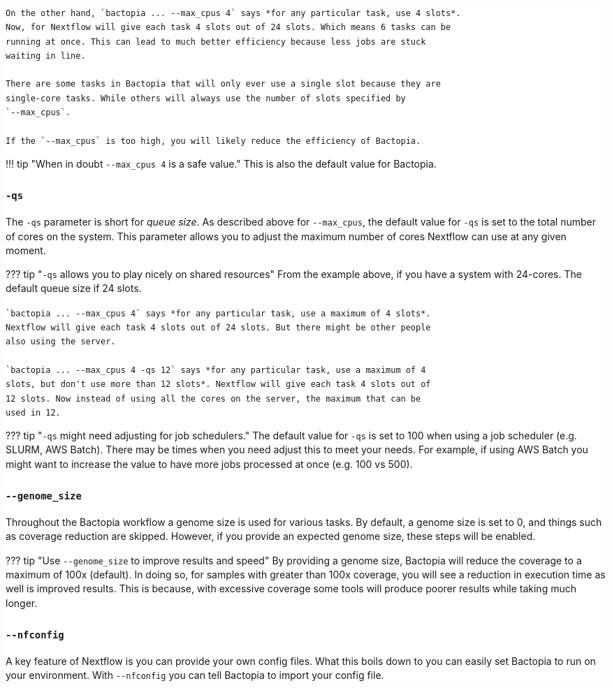     On the other hand, `bactopia ... --max_cpus 4` says *for any particular task, use 4 slots*.
    Now, for Nextflow will give each task 4 slots out of 24 slots. Which means 6 tasks can be
    running at once. This can lead to much better efficiency because less jobs are stuck
    waiting in line. 

    There are some tasks in Bactopia that will only ever use a single slot because they are
    single-core tasks. While others will always use the number of slots specified by
    `--max_cpus`.
    
    If the `--max_cpus` is too high, you will likely reduce the efficiency of Bactopia.

!!! tip "When in doubt `--max_cpus 4` is a safe value."
    This is also the default value for Bactopia.

### `-qs`

The `-qs` parameter is short for *queue size*. As described above for `--max_cpus`, the
default value for `-qs` is set to the total number of cores on the system. This parameter
allows you to adjust the maximum number of cores Nextflow can use at any given moment.

??? tip "`-qs` allows you to play nicely on shared resources"
    From the example above, if you have a system with 24-cores. The default queue size if
    24 slots.

    `bactopia ... --max_cpus 4` says *for any particular task, use a maximum of 4 slots*.
    Nextflow will give each task 4 slots out of 24 slots. But there might be other people
    also using the server.

    `bactopia ... --max_cpus 4 -qs 12` says *for any particular task, use a maximum of 4
    slots, but don't use more than 12 slots*. Nextflow will give each task 4 slots out of
    12 slots. Now instead of using all the cores on the server, the maximum that can be
    used in 12.

??? tip "`-qs` might need adjusting for job schedulers."
    The default value for `-qs` is set to 100 when using a job scheduler (e.g. SLURM,
    AWS Batch). There may be times when you need adjust this to meet your needs. For
    example, if using AWS Batch you might want to increase the value to have more jobs
    processed at once (e.g. 100 vs 500).

### `--genome_size`

Throughout the Bactopia workflow a genome size is used for various tasks. By default, a
genome size is set to 0, and things such as coverage reduction are skipped. However, if
you provide an expected genome size, these steps will be enabled.

??? tip "Use `--genome_size` to improve results and speed"
    By providing a genome size, Bactopia will reduce the coverage to a maximum of 100x
    (default). In doing so, for samples with greater than 100x coverage, you will see
    a reduction in execution time as well is improved results. This is because, with
    excessive coverage some tools will produce poorer results while taking much longer.

### `--nfconfig`
A key feature of Nextflow is you can provide your own config files. What this boils down to
you can easily set Bactopia to run on your environment. With `--nfconfig` you can tell
Bactopia to import your config file. 
